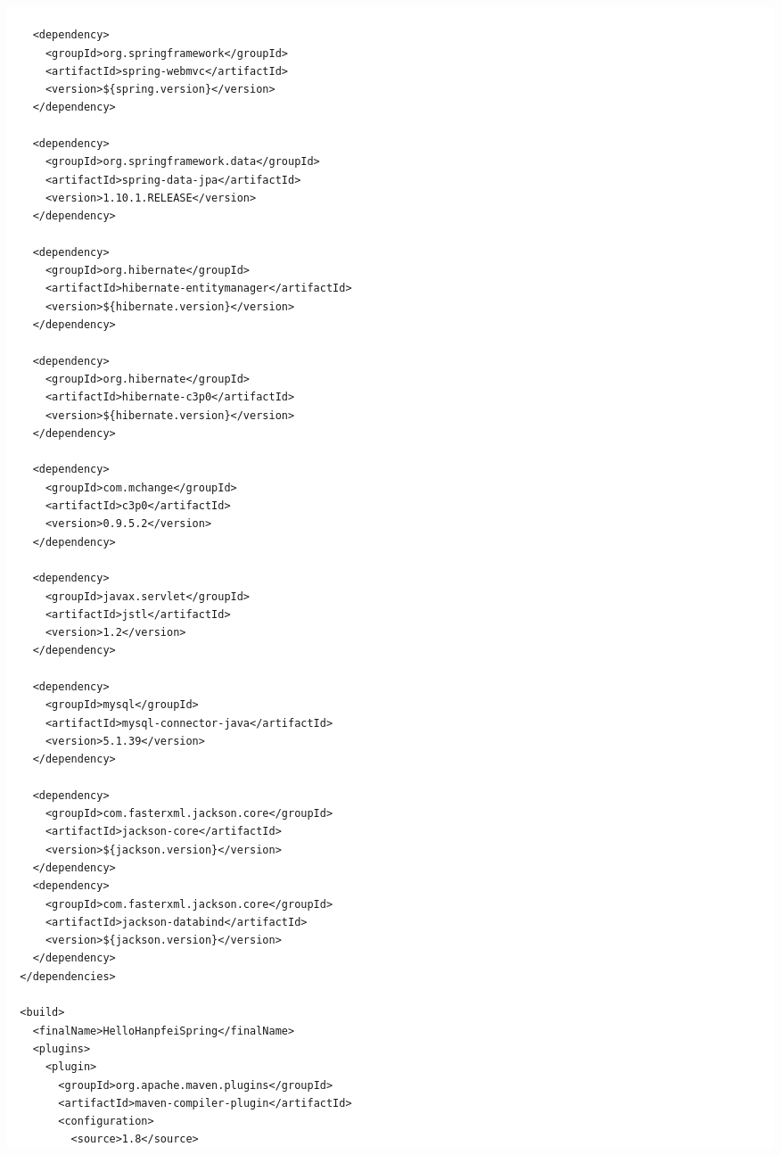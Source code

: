 ```

    <dependency>
      <groupId>org.springframework</groupId>
      <artifactId>spring-webmvc</artifactId>
      <version>${spring.version}</version>
    </dependency>

    <dependency>
      <groupId>org.springframework.data</groupId>
      <artifactId>spring-data-jpa</artifactId>
      <version>1.10.1.RELEASE</version>
    </dependency>

    <dependency>
      <groupId>org.hibernate</groupId>
      <artifactId>hibernate-entitymanager</artifactId>
      <version>${hibernate.version}</version>
    </dependency>

    <dependency>
      <groupId>org.hibernate</groupId>
      <artifactId>hibernate-c3p0</artifactId>
      <version>${hibernate.version}</version>
    </dependency>

    <dependency>
      <groupId>com.mchange</groupId>
      <artifactId>c3p0</artifactId>
      <version>0.9.5.2</version>
    </dependency>

    <dependency>
      <groupId>javax.servlet</groupId>
      <artifactId>jstl</artifactId>
      <version>1.2</version>
    </dependency>

    <dependency>
      <groupId>mysql</groupId>
      <artifactId>mysql-connector-java</artifactId>
      <version>5.1.39</version>
    </dependency>

    <dependency>
      <groupId>com.fasterxml.jackson.core</groupId>
      <artifactId>jackson-core</artifactId>
      <version>${jackson.version}</version>
    </dependency>
    <dependency>
      <groupId>com.fasterxml.jackson.core</groupId>
      <artifactId>jackson-databind</artifactId>
      <version>${jackson.version}</version>
    </dependency>
  </dependencies>

  <build>
    <finalName>HelloHanpfeiSpring</finalName>
    <plugins>
      <plugin>
        <groupId>org.apache.maven.plugins</groupId>
        <artifactId>maven-compiler-plugin</artifactId>
        <configuration>
          <source>1.8</source>
```